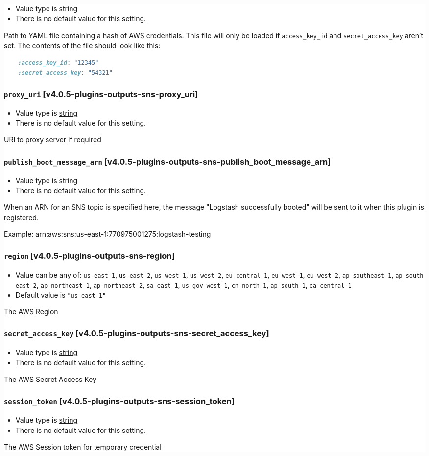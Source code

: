 * Value type is [string](logstash://reference/configuration-file-structure.md#string)
* There is no default value for this setting.

Path to YAML file containing a hash of AWS credentials. This file will only be loaded if `access_key_id` and `secret_access_key` aren’t set. The contents of the file should look like this:

```ruby
    :access_key_id: "12345"
    :secret_access_key: "54321"
```


### `proxy_uri` [v4.0.5-plugins-outputs-sns-proxy_uri]

* Value type is [string](logstash://reference/configuration-file-structure.md#string)
* There is no default value for this setting.

URI to proxy server if required


### `publish_boot_message_arn` [v4.0.5-plugins-outputs-sns-publish_boot_message_arn]

* Value type is [string](logstash://reference/configuration-file-structure.md#string)
* There is no default value for this setting.

When an ARN for an SNS topic is specified here, the message "Logstash successfully booted" will be sent to it when this plugin is registered.

Example: arn:aws:sns:us-east-1:770975001275:logstash-testing


### `region` [v4.0.5-plugins-outputs-sns-region]

* Value can be any of: `us-east-1`, `us-east-2`, `us-west-1`, `us-west-2`, `eu-central-1`, `eu-west-1`, `eu-west-2`, `ap-southeast-1`, `ap-southeast-2`, `ap-northeast-1`, `ap-northeast-2`, `sa-east-1`, `us-gov-west-1`, `cn-north-1`, `ap-south-1`, `ca-central-1`
* Default value is `"us-east-1"`

The AWS Region


### `secret_access_key` [v4.0.5-plugins-outputs-sns-secret_access_key]

* Value type is [string](logstash://reference/configuration-file-structure.md#string)
* There is no default value for this setting.

The AWS Secret Access Key


### `session_token` [v4.0.5-plugins-outputs-sns-session_token]

* Value type is [string](logstash://reference/configuration-file-structure.md#string)
* There is no default value for this setting.

The AWS Session token for temporary credential
